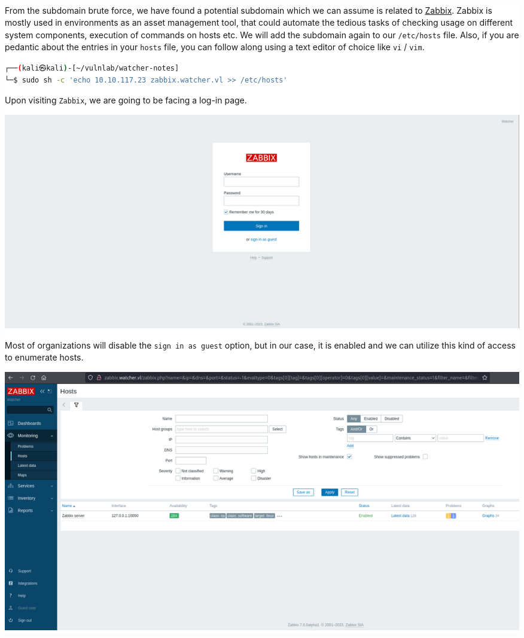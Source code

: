 
From the subdomain brute force, we have found a potential subdomain which we can assume is related to [Zabbix](https://www.zabbix.com/). Zabbix is mostly used in environments as an asset management tool, that could automate the tedious tasks of checking usage on different system components, execution of commands on hosts etc. We will add the subdomain again to our `/etc/hosts` file. Also, if you are pedantic about the entries in your `hosts` file, you can follow along using a text editor of choice like `vi` / `vim`.

```bash
┌──(kali㉿kali)-[~/vulnlab/watcher-notes]
└─$ sudo sh -c 'echo 10.10.117.23 zabbix.watcher.vl >> /etc/hosts' 
```

Upon visiting `Zabbix`, we are going to be facing a log-in page.

![Watcher-48.png](assets/Watcher-48.png)

Most of organizations will disable the `sign in as guest` option, but in our case, it is enabled and we can utilize this kind of access to enumerate hosts.

![Watcher-49.png](assets/Watcher-49.png)
